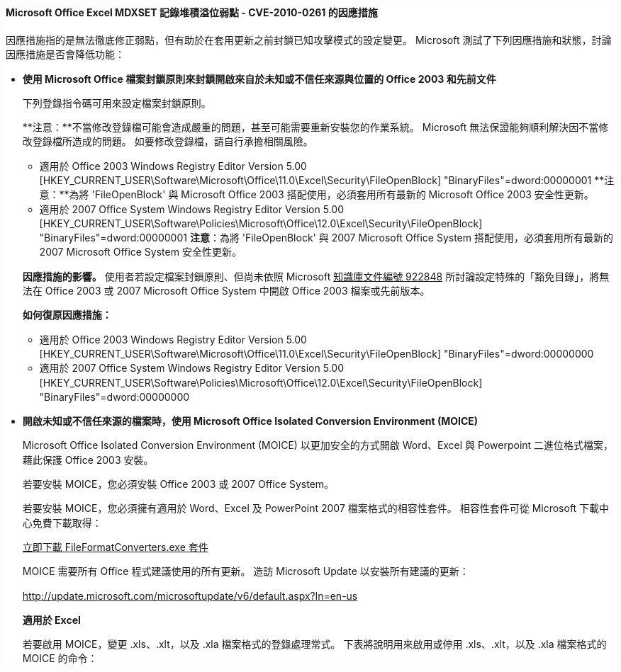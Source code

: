 #### Microsoft Office Excel MDXSET 記錄堆積溢位弱點 - CVE-2010-0261 的因應措施

因應措施指的是無法徹底修正弱點，但有助於在套用更新之前封鎖已知攻擊模式的設定變更。 Microsoft 測試了下列因應措施和狀態，討論因應措施是否會降低功能：

-   **使用 Microsoft Office 檔案封鎖原則來封鎖開啟來自於未知或不信任來源與位置的 Office 2003 和先前文件**

    下列登錄指令碼可用來設定檔案封鎖原則。

    **注意：**不當修改登錄檔可能會造成嚴重的問題，甚至可能需要重新安裝您的作業系統。 Microsoft 無法保證能夠順利解決因不當修改登錄檔所造成的問題。 如要修改登錄檔，請自行承擔相關風險。

    -   適用於 Office 2003
        Windows Registry Editor Version 5.00
        \[HKEY\_CURRENT\_USER\\Software\\Microsoft\\Office\\11.0\\Excel\\Security\\FileOpenBlock\]
        "BinaryFiles"=dword:00000001
        **注意：**為將 'FileOpenBlock' 與 Microsoft Office 2003 搭配使用，必須套用所有最新的 Microsoft Office 2003 安全性更新。
    -   適用於 2007 Office System
        Windows Registry Editor Version 5.00
        \[HKEY\_CURRENT\_USER\\Software\\Policies\\Microsoft\\Office\\12.0\\Excel\\Security\\FileOpenBlock\]
        "BinaryFiles"=dword:00000001
        **注意**：為將 'FileOpenBlock' 與 2007 Microsoft Office System 搭配使用，必須套用所有最新的 2007 Microsoft Office System 安全性更新。

    **因應措施的影響。** 使用者若設定檔案封鎖原則、但尚未依照 Microsoft [知識庫文件編號 922848](http://support.microsoft.com/kb/922848/zh-tw) 所討論設定特殊的「豁免目錄」，將無法在 Office 2003 或 2007 Microsoft Office System 中開啟 Office 2003 檔案或先前版本。

    **如何復原因應措施：**

    -   適用於 Office 2003
        Windows Registry Editor Version 5.00
        \[HKEY\_CURRENT\_USER\\Software\\Microsoft\\Office\\11.0\\Excel\\Security\\FileOpenBlock\]
        "BinaryFiles"=dword:00000000
    -   適用於 2007 Office System
        Windows Registry Editor Version 5.00
        \[HKEY\_CURRENT\_USER\\Software\\Policies\\Microsoft\\Office\\12.0\\Excel\\Security\\FileOpenBlock\]
        "BinaryFiles"=dword:00000000

-   **開啟未知或不信任來源的檔案時，使用 Microsoft Office Isolated Conversion Environment (MOICE)**

    Microsoft Office Isolated Conversion Environment (MOICE) 以更加安全的方式開啟 Word、Excel 與 Powerpoint 二進位格式檔案，藉此保護 Office 2003 安裝。

    若要安裝 MOICE，您必須安裝 Office 2003 或 2007 Office System。

    若要安裝 MOICE，您必須擁有適用於 Word、Excel 及 PowerPoint 2007 檔案格式的相容性套件。 相容性套件可從 Microsoft 下載中心免費下載取得：

    [立即下載 FileFormatConverters.exe 套件](http://www.microsoft.com/downloads/details.aspx?displaylang=zh-tw&familyid=941b3470-3ae9-4aee-8f43-c6bb74cd1466)

    MOICE 需要所有 Office 程式建議使用的所有更新。 造訪 Microsoft Update 以安裝所有建議的更新：

    <http://update.microsoft.com/microsoftupdate/v6/default.aspx?ln=en-us>

    **適用於 Excel**

    若要啟用 MOICE，變更 .xls、.xlt，以及 .xla 檔案格式的登錄處理常式。 下表將說明用來啟用或停用 .xls、.xlt，以及 .xla 檔案格式的 MOICE 的命令：
